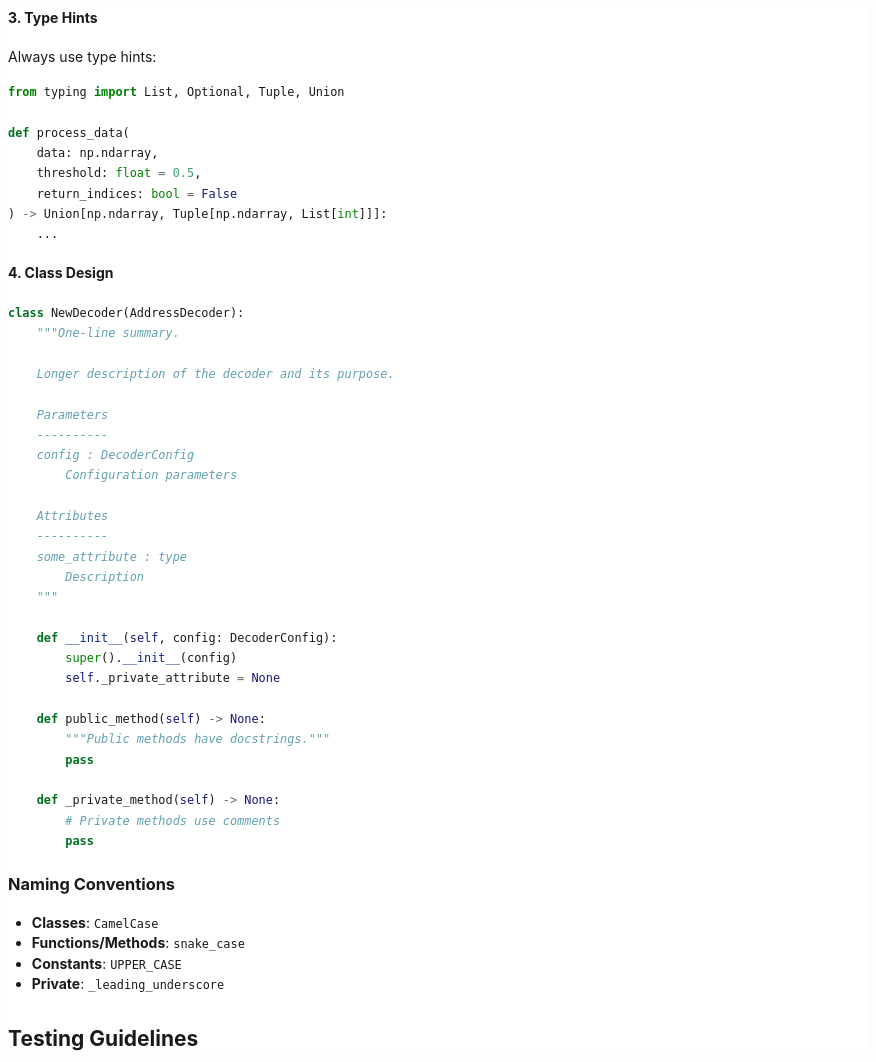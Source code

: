 #### 3. Type Hints
Always use type hints:

```python
from typing import List, Optional, Tuple, Union

def process_data(
    data: np.ndarray,
    threshold: float = 0.5,
    return_indices: bool = False
) -> Union[np.ndarray, Tuple[np.ndarray, List[int]]]:
    ...
```

#### 4. Class Design
```python
class NewDecoder(AddressDecoder):
    """One-line summary.
    
    Longer description of the decoder and its purpose.
    
    Parameters
    ----------
    config : DecoderConfig
        Configuration parameters
        
    Attributes
    ----------
    some_attribute : type
        Description
    """
    
    def __init__(self, config: DecoderConfig):
        super().__init__(config)
        self._private_attribute = None
        
    def public_method(self) -> None:
        """Public methods have docstrings."""
        pass
        
    def _private_method(self) -> None:
        # Private methods use comments
        pass
```

### Naming Conventions

- **Classes**: `CamelCase`
- **Functions/Methods**: `snake_case`
- **Constants**: `UPPER_CASE`
- **Private**: `_leading_underscore`

## Testing Guidelines
